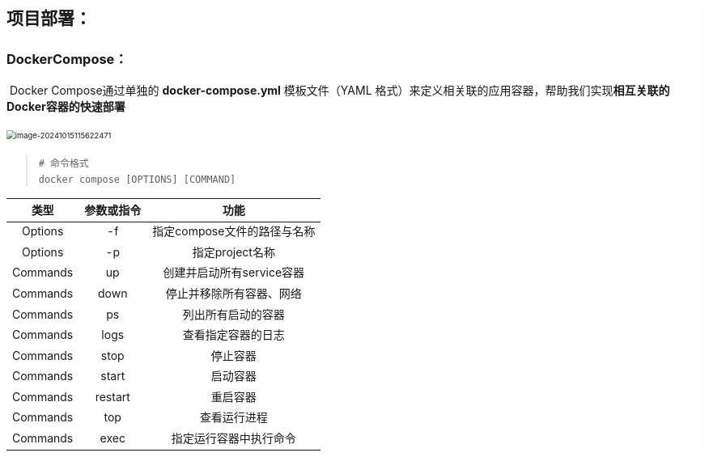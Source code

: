 ## 项目部署：

### DockerCompose：

​		Docker Compose通过单独的 **docker-compose.yml** 模板文件（YAML 格式）来定义相关联的应用容器，帮助我们实现**相互关联的Docker容器的快速部署**

<img src="./Docker.assets/image-20241015115622471.png" alt="image-20241015115622471" style="zoom:67%;" />

> ```apl
> # 命令格式
> docker compose [OPTIONS] [COMMAND]
> ```

|   类型   | 参数或指令 |                  功能                   |
| :------: | :--------: | :-------------------------------------: |
| Options  |   -f   | 指定compose文件的路径与名称 |
| Options  |     -p     |             指定project名称             |
| Commands |     up     |        创建并启动所有service容器        |
| Commands |    down    |        停止并移除所有容器、网络         |
| Commands |     ps     |           列出所有启动的容器            |
| Commands |    logs    |           查看指定容器的日志            |
| Commands |    stop    |                停止容器                 |
| Commands |   start    |                启动容器                 |
| Commands |  restart   |                重启容器                 |
| Commands |    top     |             查看运行进程              |
| Commands |  exec  |    指定运行容器中执行命令   |
